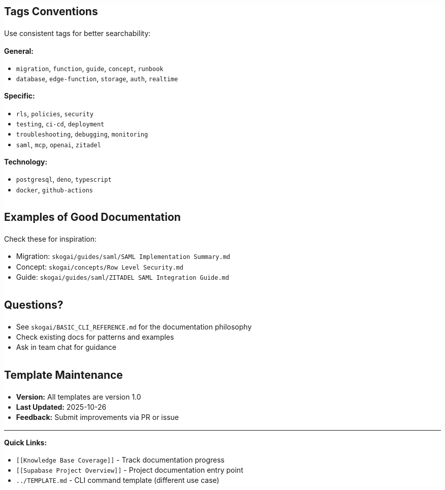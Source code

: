 ## Tags Conventions

Use consistent tags for better searchability:

**General:**
- `migration`, `function`, `guide`, `concept`, `runbook`
- `database`, `edge-function`, `storage`, `auth`, `realtime`

**Specific:**
- `rls`, `policies`, `security`
- `testing`, `ci-cd`, `deployment`
- `troubleshooting`, `debugging`, `monitoring`
- `saml`, `mcp`, `openai`, `zitadel`

**Technology:**
- `postgresql`, `deno`, `typescript`
- `docker`, `github-actions`

## Examples of Good Documentation

Check these for inspiration:

- Migration: `skogai/guides/saml/SAML Implementation Summary.md`
- Concept: `skogai/concepts/Row Level Security.md`
- Guide: `skogai/guides/saml/ZITADEL SAML Integration Guide.md`

## Questions?

- See `skogai/BASIC_CLI_REFERENCE.md` for the documentation philosophy
- Check existing docs for patterns and examples
- Ask in team chat for guidance

## Template Maintenance

- **Version:** All templates are version 1.0
- **Last Updated:** 2025-10-26
- **Feedback:** Submit improvements via PR or issue

---

**Quick Links:**
- `[[Knowledge Base Coverage]]` - Track documentation progress
- `[[Supabase Project Overview]]` - Project documentation entry point
- `../TEMPLATE.md` - CLI command template (different use case)
